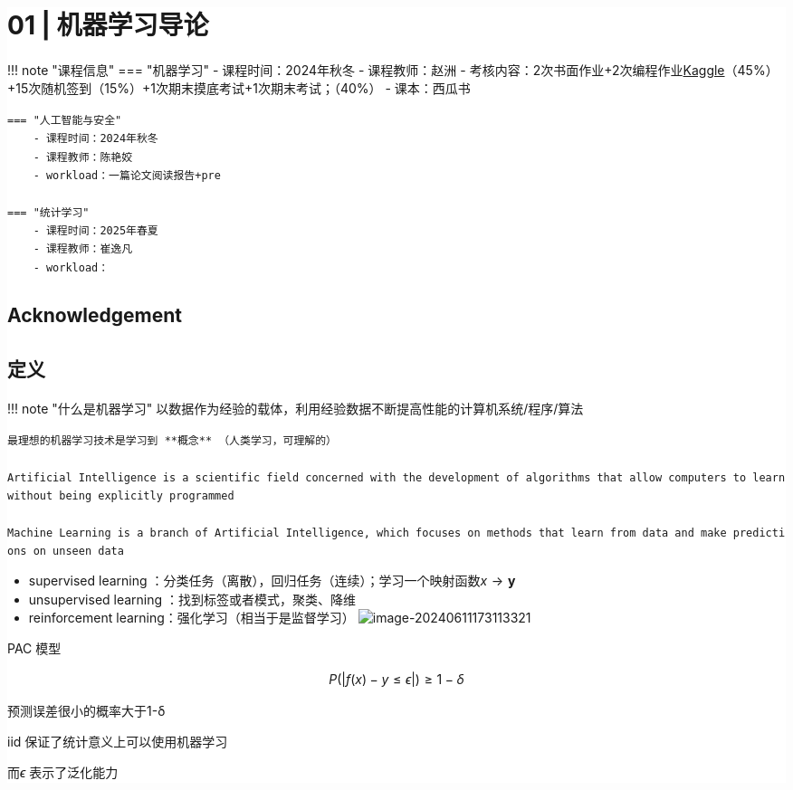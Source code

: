 # 01 | 机器学习导论

!!! note "课程信息"
    === "机器学习"
        - 课程时间：2024年秋冬
        - 课程教师：赵洲
        - 考核内容：2次书面作业+2次编程作业[Kaggle](https://www.kaggle.com/)（45%）+15次随机签到（15%）+1次期末摸底考试+1次期末考试；（40%）
        - 课本：西瓜书

    === "人工智能与安全"
        - 课程时间：2024年秋冬
        - 课程教师：陈艳姣
        - workload：一篇论文阅读报告+pre

    === "统计学习"
        - 课程时间：2025年春夏
        - 课程教师：崔逸凡
        - workload：

## Acknowledgement






## 定义

!!! note "什么是机器学习"
    以数据作为经验的载体，利用经验数据不断提高性能的计算机系统/程序/算法

    最理想的机器学习技术是学习到 **概念** （⼈类学习，可理解的）

    Artificial Intelligence is a scientific field concerned with the development of algorithms that allow computers to learn without being explicitly programmed

    Machine Learning is a branch of Artificial Intelligence, which focuses on methods that learn from data and make predictions on unseen data

- supervised learning ：分类任务（离散），回归任务（连续）；学习一个映射函数$x\rightarrow \mathbf{y}$
- unsupervised learning ：找到标签或者模式，聚类、降维
- reinforcement learning：强化学习（相当于是监督学习）
  ![image-20240611173113321](https://philfan-pic.oss-cn-beijing.aliyuncs.com/img/image-20240611173113321.png)



PAC 模型

$$
P(|f(x)-y \le \epsilon|) \ge 1-\delta
$$

预测误差很小的概率大于1-δ

iid 保证了统计意义上可以使用机器学习

而$\epsilon$ 表示了泛化能力
